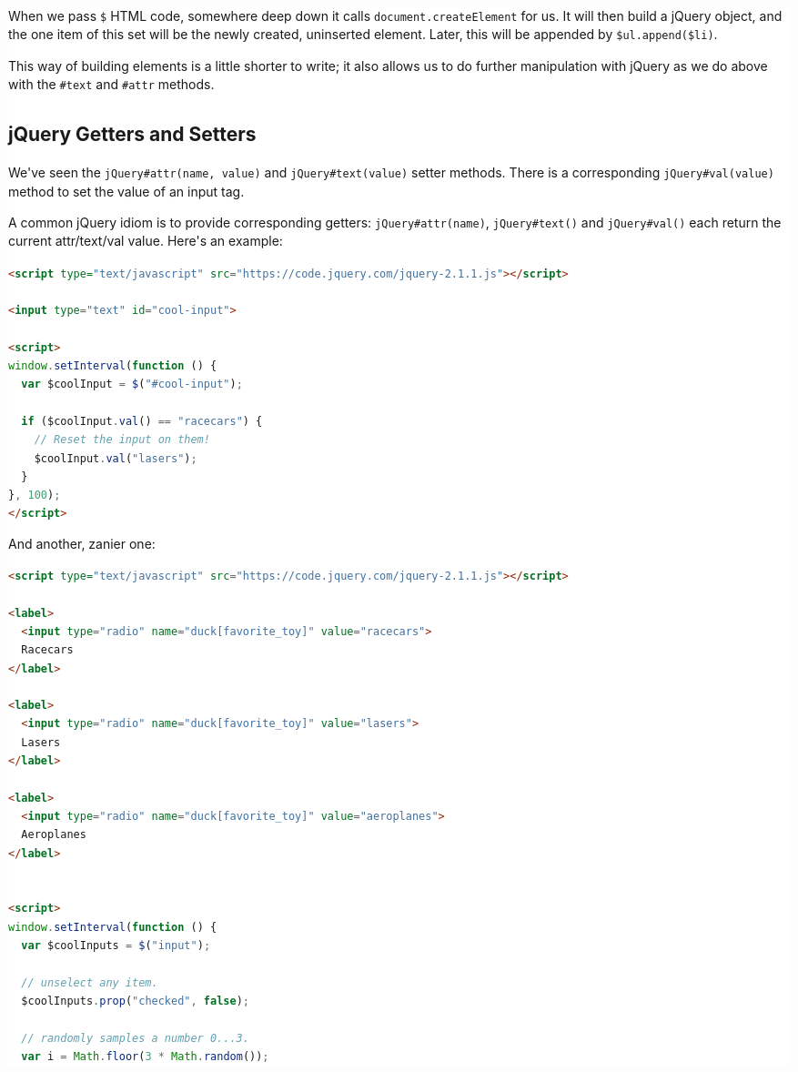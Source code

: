 When we pass `$` HTML code, somewhere deep down it calls
`document.createElement` for us. It will then build a jQuery object,
and the one item of this set will be the newly created, uninserted
element. Later, this will be appended by `$ul.append($li)`.

This way of building elements is a little shorter to write; it also
allows us to do further manipulation with jQuery as we do above with
the `#text` and `#attr` methods.

## jQuery Getters and Setters

We've seen the `jQuery#attr(name, value)` and `jQuery#text(value)`
setter methods. There is a corresponding `jQuery#val(value)` method to
set the value of an input tag.

A common jQuery idiom is to provide corresponding getters:
`jQuery#attr(name)`, `jQuery#text()` and `jQuery#val()` each return
the current attr/text/val value. Here's an example:

```html
<script type="text/javascript" src="https://code.jquery.com/jquery-2.1.1.js"></script>

<input type="text" id="cool-input">

<script>
window.setInterval(function () {
  var $coolInput = $("#cool-input");

  if ($coolInput.val() == "racecars") {
    // Reset the input on them!
    $coolInput.val("lasers");
  }
}, 100);
</script>
```

And another, zanier one:

```html
<script type="text/javascript" src="https://code.jquery.com/jquery-2.1.1.js"></script>

<label>
  <input type="radio" name="duck[favorite_toy]" value="racecars">
  Racecars
</label>

<label>
  <input type="radio" name="duck[favorite_toy]" value="lasers">
  Lasers
</label>

<label>
  <input type="radio" name="duck[favorite_toy]" value="aeroplanes">
  Aeroplanes
</label>


<script>
window.setInterval(function () {
  var $coolInputs = $("input");

  // unselect any item.
  $coolInputs.prop("checked", false);

  // randomly samples a number 0...3.
  var i = Math.floor(3 * Math.random());
```